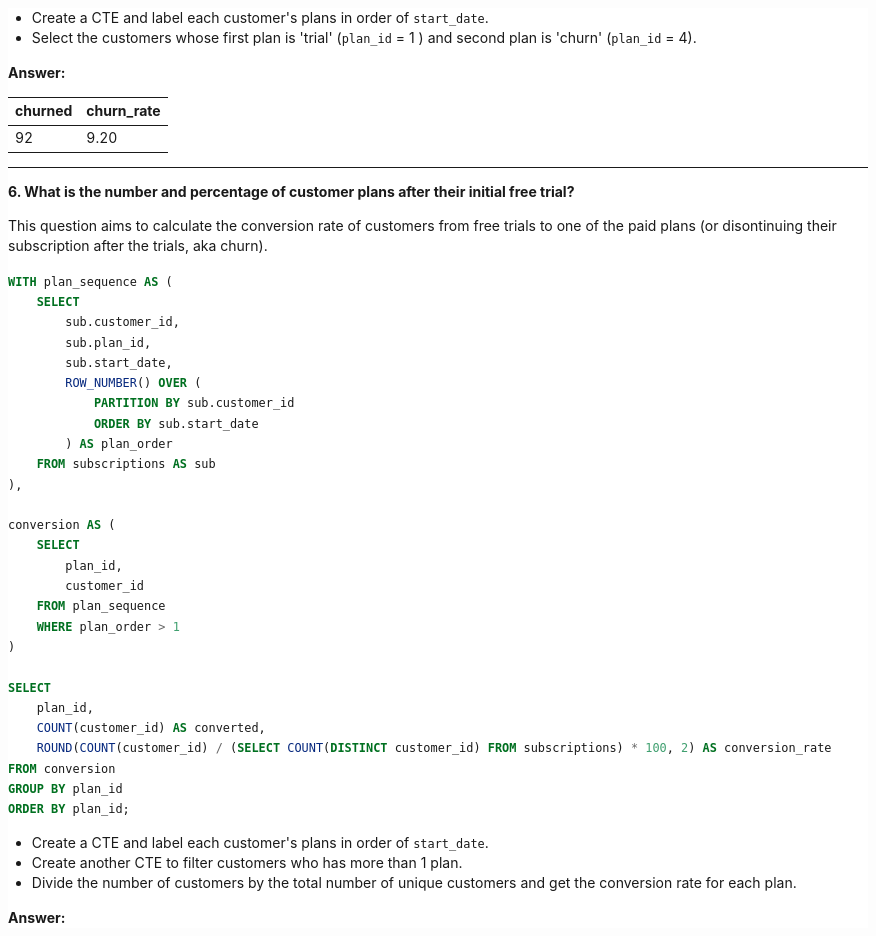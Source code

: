 - Create a CTE and label each customer's plans in order of ```start_date```.
- Select the customers whose first plan is 'trial' (```plan_id``` = 1 ) and second plan is 'churn' (```plan_id``` = 4).

**Answer:**

|churned|churn_rate|
|-------|----------|
|92     |9.20      |

---

**6. What is the number and percentage of customer plans after their initial free trial?**

This question aims to calculate the conversion rate of customers from free trials to one of the paid plans (or disontinuing their subscription after the trials, aka churn).

```sql
WITH plan_sequence AS (
	SELECT
		sub.customer_id,
		sub.plan_id,
		sub.start_date,
		ROW_NUMBER() OVER (
			PARTITION BY sub.customer_id
			ORDER BY sub.start_date
		) AS plan_order
	FROM subscriptions AS sub
),

conversion AS (
	SELECT
		plan_id,
		customer_id
	FROM plan_sequence
	WHERE plan_order > 1
)

SELECT
	plan_id,
	COUNT(customer_id) AS converted,
	ROUND(COUNT(customer_id) / (SELECT COUNT(DISTINCT customer_id) FROM subscriptions) * 100, 2) AS conversion_rate
FROM conversion
GROUP BY plan_id
ORDER BY plan_id;
```

- Create a CTE and label each customer's plans in order of ```start_date```.
- Create another CTE to filter customers who has more than 1 plan.
- Divide the number of customers by the total number of unique customers and get the conversion rate for each plan.

**Answer:**
